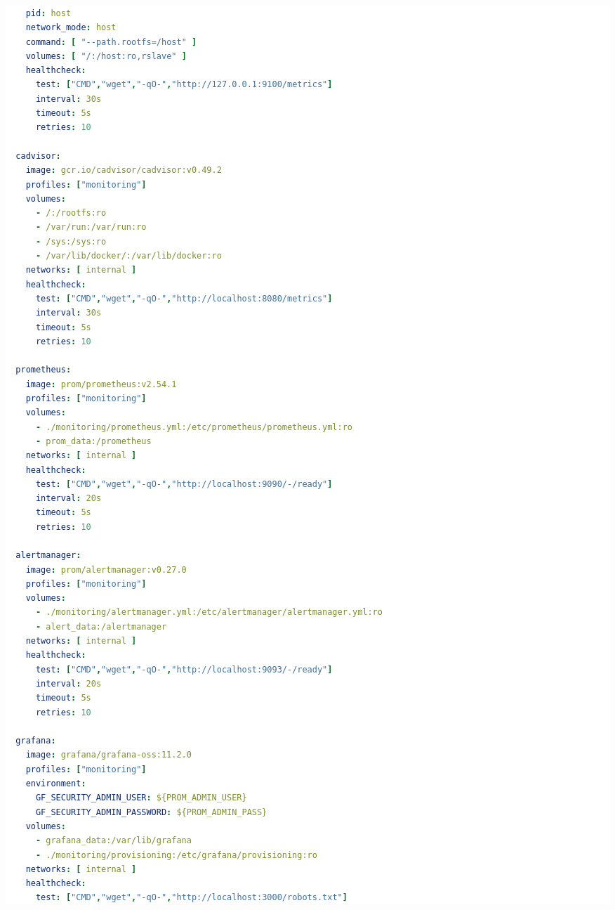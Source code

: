 ```yaml
    pid: host
    network_mode: host
    command: [ "--path.rootfs=/host" ]
    volumes: [ "/:/host:ro,rslave" ]
    healthcheck:
      test: ["CMD","wget","-qO-","http://127.0.0.1:9100/metrics"]
      interval: 30s
      timeout: 5s
      retries: 10

  cadvisor:
    image: gcr.io/cadvisor/cadvisor:v0.49.2
    profiles: ["monitoring"]
    volumes:
      - /:/rootfs:ro
      - /var/run:/var/run:ro
      - /sys:/sys:ro
      - /var/lib/docker/:/var/lib/docker:ro
    networks: [ internal ]
    healthcheck:
      test: ["CMD","wget","-qO-","http://localhost:8080/metrics"]
      interval: 30s
      timeout: 5s
      retries: 10

  prometheus:
    image: prom/prometheus:v2.54.1
    profiles: ["monitoring"]
    volumes:
      - ./monitoring/prometheus.yml:/etc/prometheus/prometheus.yml:ro
      - prom_data:/prometheus
    networks: [ internal ]
    healthcheck:
      test: ["CMD","wget","-qO-","http://localhost:9090/-/ready"]
      interval: 20s
      timeout: 5s
      retries: 10

  alertmanager:
    image: prom/alertmanager:v0.27.0
    profiles: ["monitoring"]
    volumes:
      - ./monitoring/alertmanager.yml:/etc/alertmanager/alertmanager.yml:ro
      - alert_data:/alertmanager
    networks: [ internal ]
    healthcheck:
      test: ["CMD","wget","-qO-","http://localhost:9093/-/ready"]
      interval: 20s
      timeout: 5s
      retries: 10

  grafana:
    image: grafana/grafana-oss:11.2.0
    profiles: ["monitoring"]
    environment:
      GF_SECURITY_ADMIN_USER: ${PROM_ADMIN_USER}
      GF_SECURITY_ADMIN_PASSWORD: ${PROM_ADMIN_PASS}
    volumes:
      - grafana_data:/var/lib/grafana
      - ./monitoring/provisioning:/etc/grafana/provisioning:ro
    networks: [ internal ]
    healthcheck:
      test: ["CMD","wget","-qO-","http://localhost:3000/robots.txt"]
```